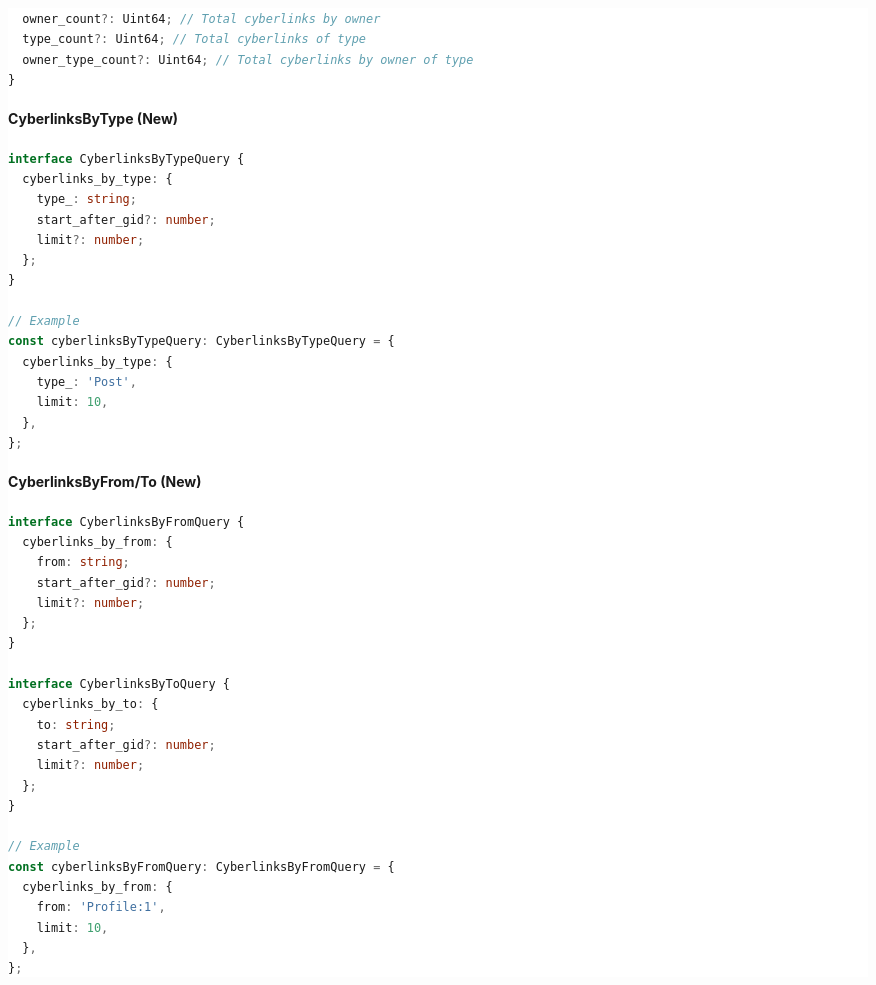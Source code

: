 ```typescript
  owner_count?: Uint64; // Total cyberlinks by owner
  type_count?: Uint64; // Total cyberlinks of type
  owner_type_count?: Uint64; // Total cyberlinks by owner of type
}
```

#### CyberlinksByType (New)

```typescript
interface CyberlinksByTypeQuery {
  cyberlinks_by_type: {
    type_: string;
    start_after_gid?: number;
    limit?: number;
  };
}

// Example
const cyberlinksByTypeQuery: CyberlinksByTypeQuery = {
  cyberlinks_by_type: {
    type_: 'Post',
    limit: 10,
  },
};
```

#### CyberlinksByFrom/To (New)

```typescript
interface CyberlinksByFromQuery {
  cyberlinks_by_from: {
    from: string;
    start_after_gid?: number;
    limit?: number;
  };
}

interface CyberlinksByToQuery {
  cyberlinks_by_to: {
    to: string;
    start_after_gid?: number;
    limit?: number;
  };
}

// Example
const cyberlinksByFromQuery: CyberlinksByFromQuery = {
  cyberlinks_by_from: {
    from: 'Profile:1',
    limit: 10,
  },
};
```
